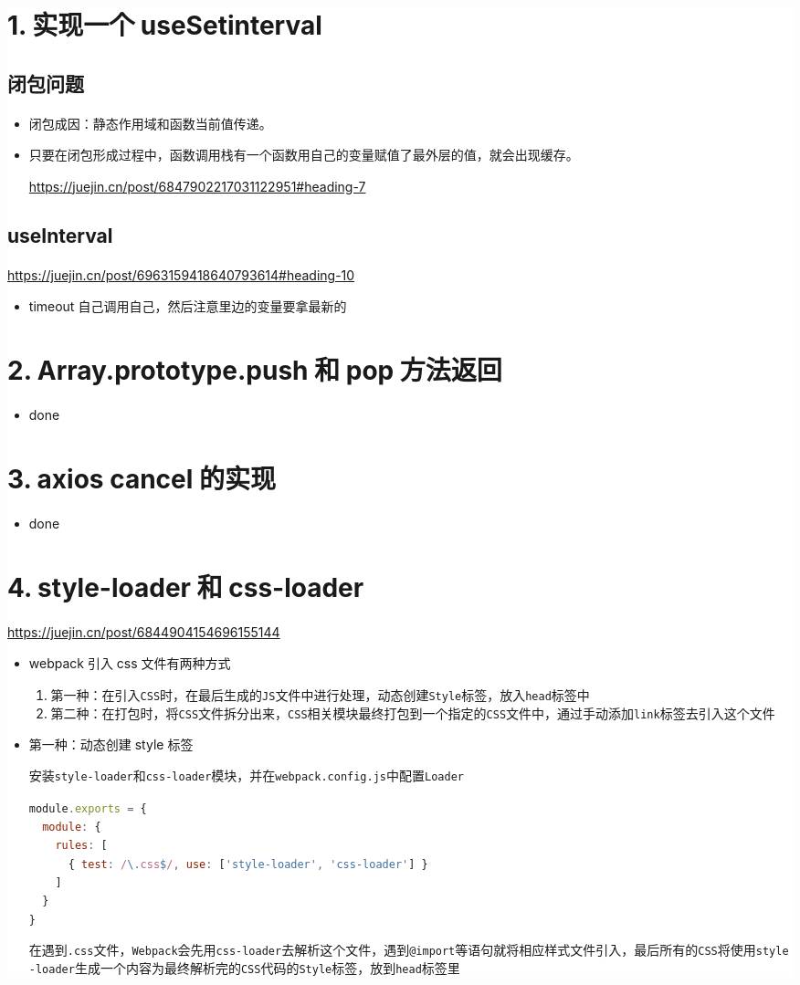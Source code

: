 # 1. 实现一个 useSetinterval

## 闭包问题

* 闭包成因：静态作用域和函数当前值传递。

* 只要在闭包形成过程中，函数调用栈有一个函数用自己的变量赋值了最外层的值，就会出现缓存。

  https://juejin.cn/post/6847902217031122951#heading-7

## useInterval

https://juejin.cn/post/6963159418640793614#heading-10

* timeout 自己调用自己，然后注意里边的变量要拿最新的



# 2. Array.prototype.push 和 pop 方法返回

* done



# 3. axios cancel 的实现

* done



# 4. style-loader 和 css-loader

https://juejin.cn/post/6844904154696155144

* webpack 引入 css 文件有两种方式

  1. 第一种：在引入`CSS`时，在最后生成的`JS`文件中进行处理，动态创建`Style`标签，放入`head`标签中
  2. 第二种：在打包时，将`CSS`文件拆分出来，`CSS`相关模块最终打包到一个指定的`CSS`文件中，通过手动添加`link`标签去引入这个文件

* 第一种：动态创建 style 标签

  安装`style-loader`和`css-loader`模块，并在`webpack.config.js`中配置`Loader`

  ```js
  module.exports = {
    module: {
      rules: [
        { test: /\.css$/, use: ['style-loader', 'css-loader'] }
      ]
    }
  }
  ```

  在遇到`.css`文件，`Webpack`会先用`css-loader`去解析这个文件，遇到`@import`等语句就将相应样式文件引入，最后所有的`CSS`将使用`style-loader`生成一个内容为最终解析完的`CSS`代码的`Style`标签，放到`head`标签里
